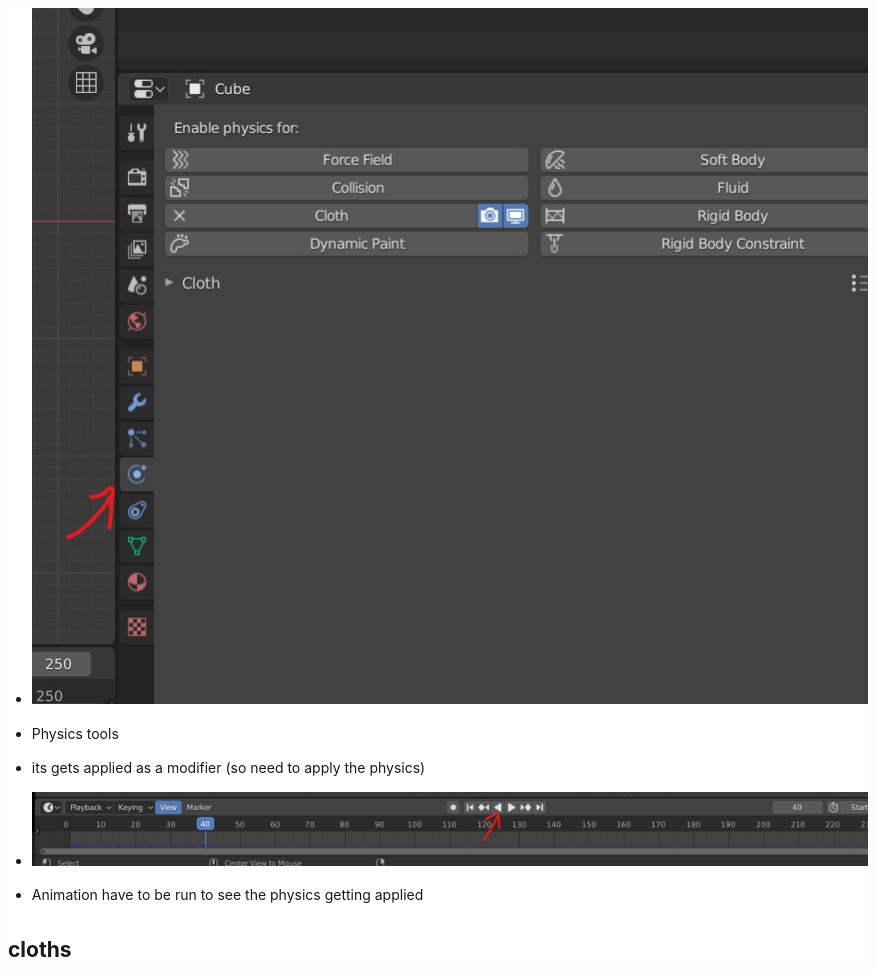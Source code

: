 - <img src="physics-property.jpg" alt="physics-property" />
- Physics tools
- its gets applied as a modifier (so need to apply the physics)

- <img src="animation-panel.jpg" alt="animation-panel" />
- Animation have to be run to see the physics getting applied

## cloths